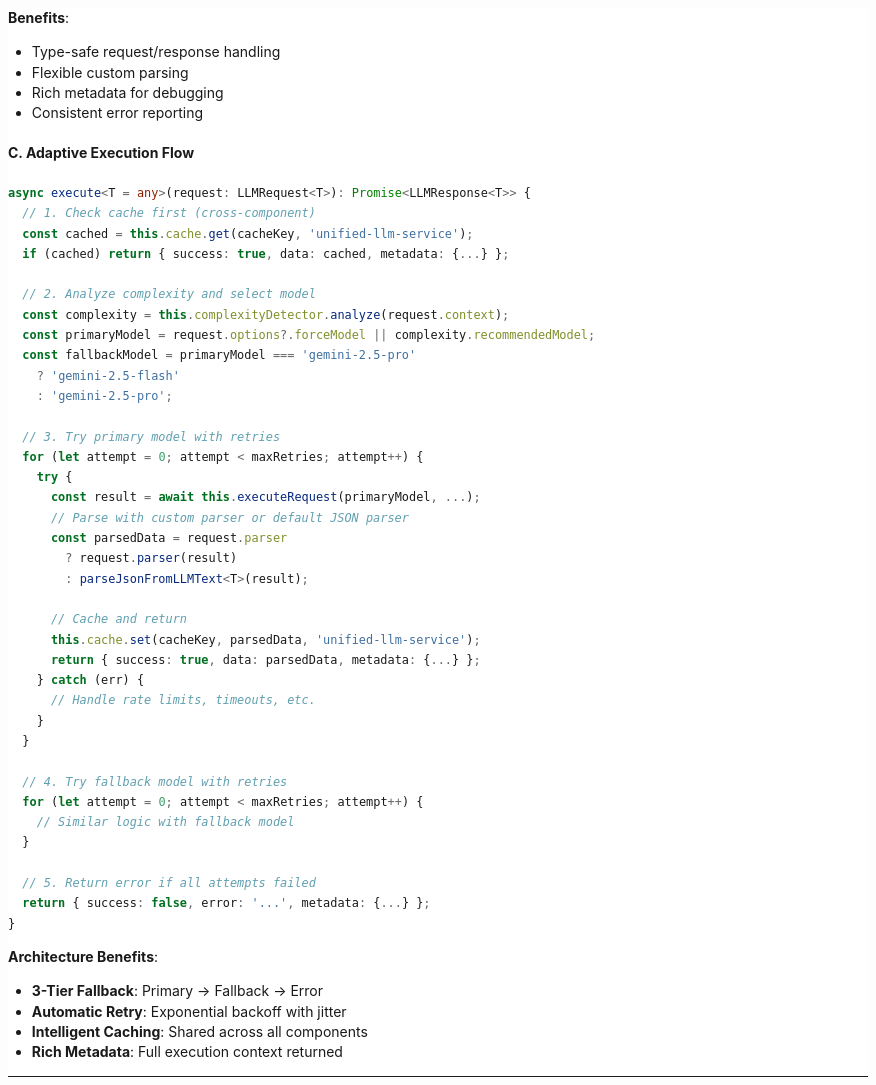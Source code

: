 **Benefits**:
- Type-safe request/response handling
- Flexible custom parsing
- Rich metadata for debugging
- Consistent error reporting

#### C. Adaptive Execution Flow

```typescript
async execute<T = any>(request: LLMRequest<T>): Promise<LLMResponse<T>> {
  // 1. Check cache first (cross-component)
  const cached = this.cache.get(cacheKey, 'unified-llm-service');
  if (cached) return { success: true, data: cached, metadata: {...} };

  // 2. Analyze complexity and select model
  const complexity = this.complexityDetector.analyze(request.context);
  const primaryModel = request.options?.forceModel || complexity.recommendedModel;
  const fallbackModel = primaryModel === 'gemini-2.5-pro'
    ? 'gemini-2.5-flash'
    : 'gemini-2.5-pro';

  // 3. Try primary model with retries
  for (let attempt = 0; attempt < maxRetries; attempt++) {
    try {
      const result = await this.executeRequest(primaryModel, ...);
      // Parse with custom parser or default JSON parser
      const parsedData = request.parser
        ? request.parser(result)
        : parseJsonFromLLMText<T>(result);

      // Cache and return
      this.cache.set(cacheKey, parsedData, 'unified-llm-service');
      return { success: true, data: parsedData, metadata: {...} };
    } catch (err) {
      // Handle rate limits, timeouts, etc.
    }
  }

  // 4. Try fallback model with retries
  for (let attempt = 0; attempt < maxRetries; attempt++) {
    // Similar logic with fallback model
  }

  // 5. Return error if all attempts failed
  return { success: false, error: '...', metadata: {...} };
}
```

**Architecture Benefits**:
- **3-Tier Fallback**: Primary → Fallback → Error
- **Automatic Retry**: Exponential backoff with jitter
- **Intelligent Caching**: Shared across all components
- **Rich Metadata**: Full execution context returned

---